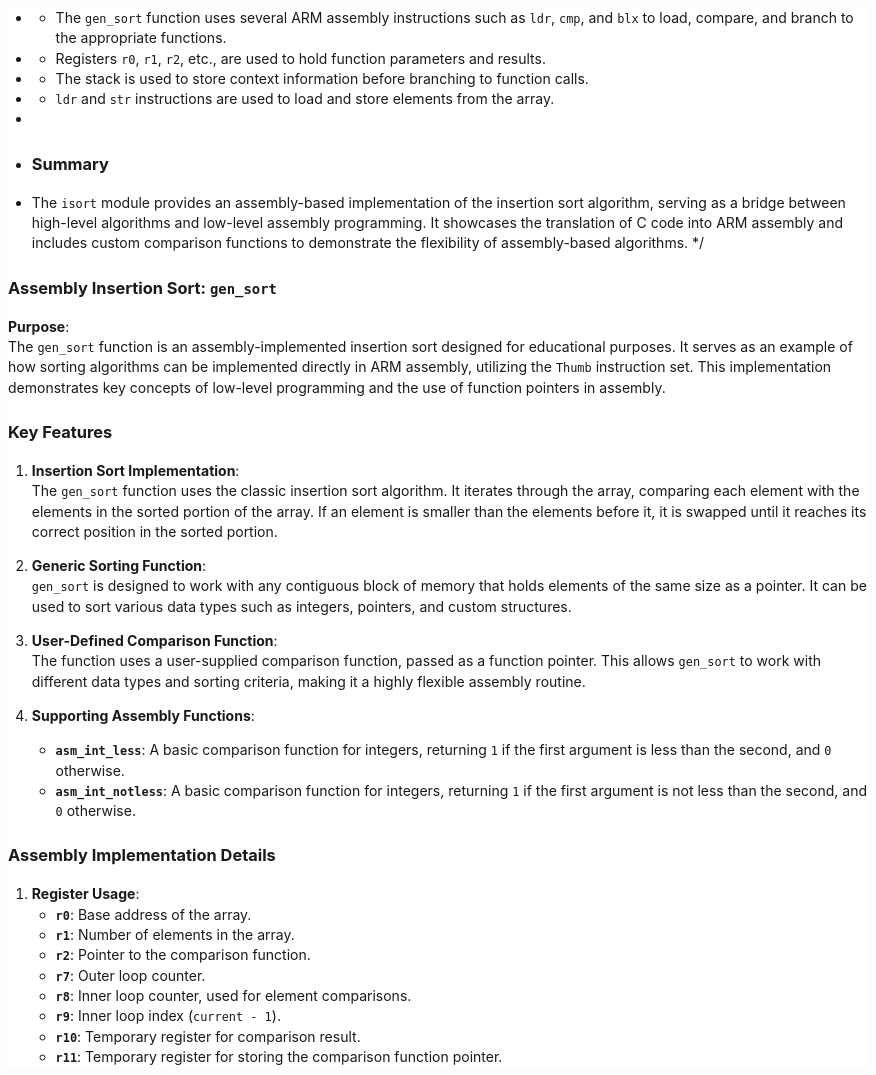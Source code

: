  * - The `gen_sort` function uses several ARM assembly instructions such as `ldr`, `cmp`, and `blx` to load, compare, and branch to the appropriate functions.
 * - Registers `r0`, `r1`, `r2`, etc., are used to hold function parameters and results.
 * - The stack is used to store context information before branching to function calls.
 * - `ldr` and `str` instructions are used to load and store elements from the array.
 *
 * ### Summary
 * The `isort` module provides an assembly-based implementation of the insertion sort algorithm, serving as a bridge between high-level algorithms and low-level assembly programming. It showcases the translation of C code into ARM assembly and includes custom comparison functions to demonstrate the flexibility of assembly-based algorithms.
 */

### Assembly Insertion Sort: `gen_sort`

**Purpose**:  
The `gen_sort` function is an assembly-implemented insertion sort designed for educational purposes. It serves as an example of how sorting algorithms can be implemented directly in ARM assembly, utilizing the `Thumb` instruction set. This implementation demonstrates key concepts of low-level programming and the use of function pointers in assembly.

### Key Features

1. **Insertion Sort Implementation**:  
   The `gen_sort` function uses the classic insertion sort algorithm. It iterates through the array, comparing each element with the elements in the sorted portion of the array. If an element is smaller than the elements before it, it is swapped until it reaches its correct position in the sorted portion.

2. **Generic Sorting Function**:  
   `gen_sort` is designed to work with any contiguous block of memory that holds elements of the same size as a pointer. It can be used to sort various data types such as integers, pointers, and custom structures.

3. **User-Defined Comparison Function**:  
   The function uses a user-supplied comparison function, passed as a function pointer. This allows `gen_sort` to work with different data types and sorting criteria, making it a highly flexible assembly routine.

4. **Supporting Assembly Functions**:
   - **`asm_int_less`**: A basic comparison function for integers, returning `1` if the first argument is less than the second, and `0` otherwise.
   - **`asm_int_notless`**: A basic comparison function for integers, returning `1` if the first argument is not less than the second, and `0` otherwise.

### Assembly Implementation Details

1. **Register Usage**:
   - **`r0`**: Base address of the array.
   - **`r1`**: Number of elements in the array.
   - **`r2`**: Pointer to the comparison function.
   - **`r7`**: Outer loop counter.
   - **`r8`**: Inner loop counter, used for element comparisons.
   - **`r9`**: Inner loop index (`current - 1`).
   - **`r10`**: Temporary register for comparison result.
   - **`r11`**: Temporary register for storing the comparison function pointer.
